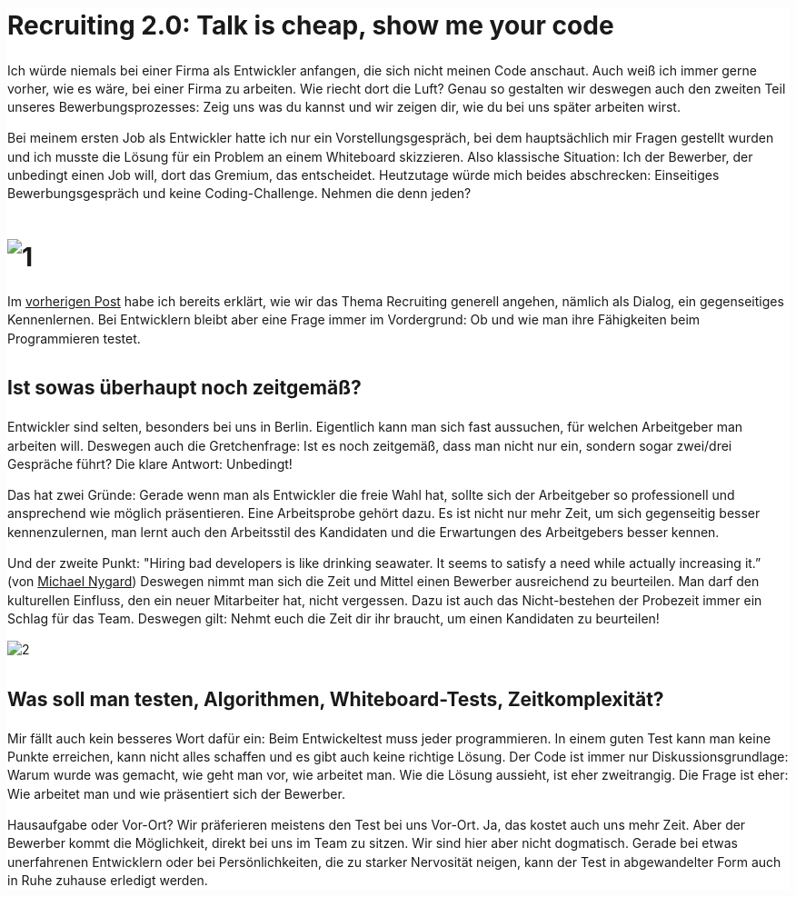 # Recruiting 2.0: Talk is cheap, show me your code

Ich würde niemals bei einer Firma als Entwickler anfangen, die sich nicht meinen Code anschaut. Auch weiß ich immer gerne vorher, wie es wäre, bei einer Firma zu arbeiten. Wie riecht dort die Luft? Genau so gestalten wir deswegen auch den zweiten Teil unseres Bewerbungsprozesses: Zeig uns was du kannst und wir zeigen dir, wie du bei uns später arbeiten wirst.

Bei meinem ersten Job als Entwickler hatte ich nur ein Vorstellungsgespräch, bei dem hauptsächlich mir Fragen gestellt wurden und ich musste die Lösung für ein Problem an einem Whiteboard skizzieren. Also klassische Situation: Ich der Bewerber, der unbedingt einen Job will, dort das Gremium, das entscheidet. Heutzutage würde mich beides abschrecken: Einseitiges Bewerbungsgespräch und keine Coding-Challenge. Nehmen die denn jeden? 

# ![1](01.jpg)

Im [vorherigen Post](http://axelspringerideas.de/blog/2018/05/wie-machen-wir-bei-ideas-engineering-eigentlich-recruiting/) habe ich bereits erklärt, wie wir das Thema Recruiting generell angehen, nämlich als Dialog, ein gegenseitiges Kennenlernen. Bei Entwicklern bleibt aber eine Frage immer im Vordergrund: Ob und wie man ihre Fähigkeiten beim Programmieren testet. 

## Ist sowas überhaupt noch zeitgemäß?

Entwickler sind selten, besonders bei uns in Berlin. Eigentlich kann man sich fast aussuchen, für welchen Arbeitgeber man arbeiten will. Deswegen auch die Gretchenfrage: Ist es noch zeitgemäß, dass man nicht nur ein, sondern sogar zwei/drei Gespräche führt? Die klare Antwort: Unbedingt!

Das hat zwei Gründe: Gerade wenn man als Entwickler die freie Wahl hat, sollte sich der Arbeitgeber so professionell und ansprechend wie möglich präsentieren. Eine Arbeitsprobe gehört dazu. Es ist nicht nur mehr Zeit, um sich gegenseitig besser kennenzulernen, man lernt auch den Arbeitsstil des Kandidaten und die Erwartungen des Arbeitgebers besser kennen.

Und der zweite Punkt: "Hiring bad developers is like drinking seawater. It seems to satisfy a need while actually increasing it.” (von [Michael Nygard](https://www.amazon.de/Release-Production-Ready-Software-Pragmatic-Programmers/dp/0978739213)) Deswegen nimmt man sich die Zeit und Mittel einen Bewerber ausreichend zu beurteilen. Man darf den kulturellen Einfluss, den ein neuer Mitarbeiter hat, nicht vergessen. Dazu ist auch das Nicht-bestehen der Probezeit immer ein Schlag für das Team. Deswegen gilt: Nehmt euch die Zeit dir ihr braucht, um einen Kandidaten zu beurteilen!

![2](02.jpg)

## Was soll man testen, Algorithmen, Whiteboard-Tests, Zeitkomplexität?

Mir fällt auch kein besseres Wort dafür ein: Beim Entwickeltest muss jeder programmieren. In einem guten Test kann man keine Punkte erreichen, kann nicht alles schaffen und es gibt auch keine richtige Lösung. Der Code ist immer nur Diskussionsgrundlage: Warum wurde was gemacht, wie geht man vor, wie arbeitet man. Wie die Lösung aussieht, ist eher zweitrangig. Die Frage ist eher: Wie arbeitet man und wie präsentiert sich der Bewerber.

Hausaufgabe oder Vor-Ort? Wir präferieren meistens den Test bei uns Vor-Ort. Ja, das kostet auch uns mehr Zeit. Aber der Bewerber kommt die Möglichkeit, direkt bei uns im Team zu sitzen. Wir sind hier aber nicht dogmatisch. Gerade bei etwas unerfahrenen Entwicklern oder bei Persönlichkeiten, die zu starker Nervosität neigen, kann der Test in abgewandelter Form auch in Ruhe zuhause erledigt werden.
